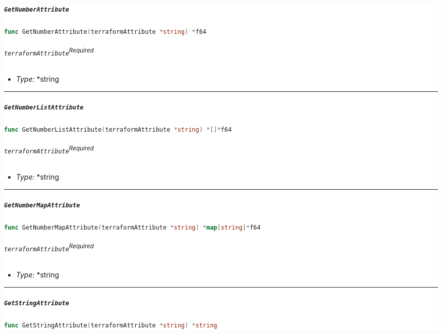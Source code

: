 
##### `GetNumberAttribute` <a name="GetNumberAttribute" id="@cdktf/provider-vault.pkiSecretBackendConfigIssuers.PkiSecretBackendConfigIssuers.getNumberAttribute"></a>

```go
func GetNumberAttribute(terraformAttribute *string) *f64
```

###### `terraformAttribute`<sup>Required</sup> <a name="terraformAttribute" id="@cdktf/provider-vault.pkiSecretBackendConfigIssuers.PkiSecretBackendConfigIssuers.getNumberAttribute.parameter.terraformAttribute"></a>

- *Type:* *string

---

##### `GetNumberListAttribute` <a name="GetNumberListAttribute" id="@cdktf/provider-vault.pkiSecretBackendConfigIssuers.PkiSecretBackendConfigIssuers.getNumberListAttribute"></a>

```go
func GetNumberListAttribute(terraformAttribute *string) *[]*f64
```

###### `terraformAttribute`<sup>Required</sup> <a name="terraformAttribute" id="@cdktf/provider-vault.pkiSecretBackendConfigIssuers.PkiSecretBackendConfigIssuers.getNumberListAttribute.parameter.terraformAttribute"></a>

- *Type:* *string

---

##### `GetNumberMapAttribute` <a name="GetNumberMapAttribute" id="@cdktf/provider-vault.pkiSecretBackendConfigIssuers.PkiSecretBackendConfigIssuers.getNumberMapAttribute"></a>

```go
func GetNumberMapAttribute(terraformAttribute *string) *map[string]*f64
```

###### `terraformAttribute`<sup>Required</sup> <a name="terraformAttribute" id="@cdktf/provider-vault.pkiSecretBackendConfigIssuers.PkiSecretBackendConfigIssuers.getNumberMapAttribute.parameter.terraformAttribute"></a>

- *Type:* *string

---

##### `GetStringAttribute` <a name="GetStringAttribute" id="@cdktf/provider-vault.pkiSecretBackendConfigIssuers.PkiSecretBackendConfigIssuers.getStringAttribute"></a>

```go
func GetStringAttribute(terraformAttribute *string) *string
```
